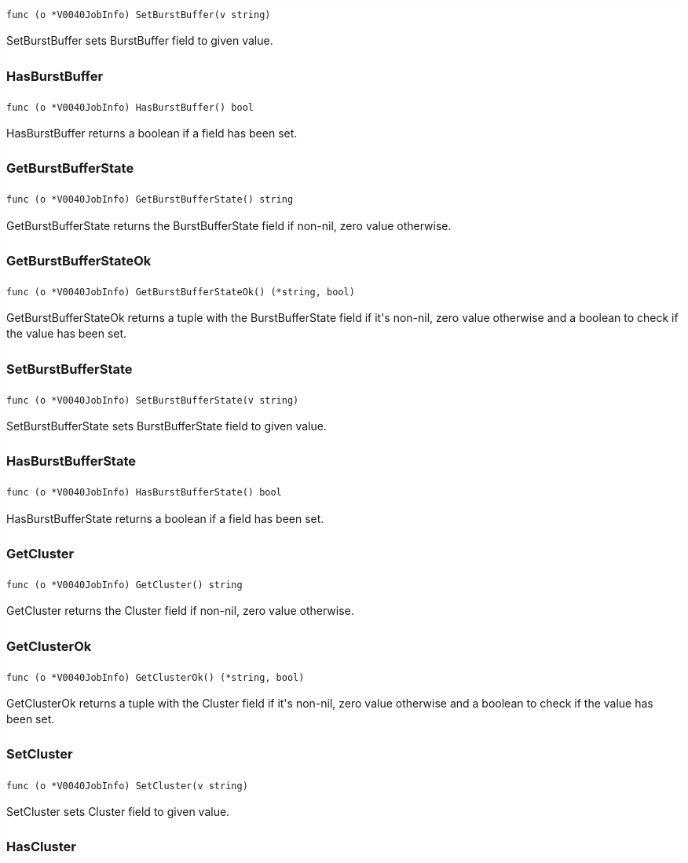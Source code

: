 `func (o *V0040JobInfo) SetBurstBuffer(v string)`

SetBurstBuffer sets BurstBuffer field to given value.

### HasBurstBuffer

`func (o *V0040JobInfo) HasBurstBuffer() bool`

HasBurstBuffer returns a boolean if a field has been set.

### GetBurstBufferState

`func (o *V0040JobInfo) GetBurstBufferState() string`

GetBurstBufferState returns the BurstBufferState field if non-nil, zero value otherwise.

### GetBurstBufferStateOk

`func (o *V0040JobInfo) GetBurstBufferStateOk() (*string, bool)`

GetBurstBufferStateOk returns a tuple with the BurstBufferState field if it's non-nil, zero value otherwise
and a boolean to check if the value has been set.

### SetBurstBufferState

`func (o *V0040JobInfo) SetBurstBufferState(v string)`

SetBurstBufferState sets BurstBufferState field to given value.

### HasBurstBufferState

`func (o *V0040JobInfo) HasBurstBufferState() bool`

HasBurstBufferState returns a boolean if a field has been set.

### GetCluster

`func (o *V0040JobInfo) GetCluster() string`

GetCluster returns the Cluster field if non-nil, zero value otherwise.

### GetClusterOk

`func (o *V0040JobInfo) GetClusterOk() (*string, bool)`

GetClusterOk returns a tuple with the Cluster field if it's non-nil, zero value otherwise
and a boolean to check if the value has been set.

### SetCluster

`func (o *V0040JobInfo) SetCluster(v string)`

SetCluster sets Cluster field to given value.

### HasCluster
